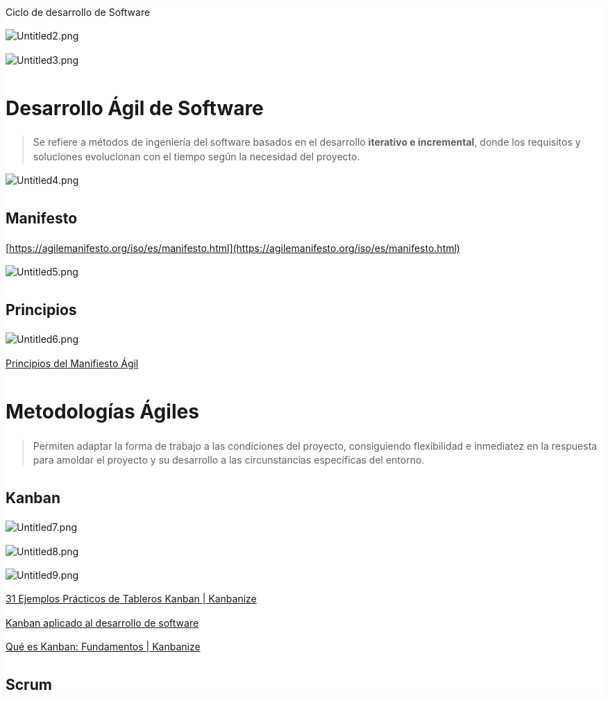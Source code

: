 Ciclo de desarrollo de Software 

![Untitled2.png](Untitled2.png)

![Untitled3.png](Untitled3.png)

# Desarrollo Ágil de Software

> Se refiere a métodos de ingeniería del software basados en el desarrollo **iterativo e incremental**, donde los requisitos y soluciones evolucionan con el tiempo según la necesidad del proyecto.

![Untitled4.png](Untitled4.png)

## Manifesto

[https://agilemanifesto.org/iso/es/manifesto.html](https://agilemanifesto.org/iso/es/manifesto.html)

![Untitled5.png](Untitled5.png)

## Principios

![Untitled6.png](Untitled6.png)

[Principios del Manifiesto Ágil](https://agilemanifesto.org/iso/es/principles.html)

# Metodologías Ágiles

> Permiten adaptar la forma de trabajo a las condiciones del proyecto, consiguiendo flexibilidad e inmediatez en la respuesta para amoldar el proyecto y su desarrollo a las circunstancias específicas del entorno.

## Kanban

![Untitled7.png](Untitled7.png)

![Untitled8.png](Untitled8.png)

![Untitled9.png](Untitled9.png)

[31 Ejemplos Prácticos de Tableros Kanban | Kanbanize](https://kanbanize.com/es/recursos-de-kanban/software-kanban/ejemplos-de-tableros-kanban)

[Kanban aplicado al desarrollo de software](https://www.viewnext.com/kanban-desarrollo-software/)

[Qué es Kanban: Fundamentos | Kanbanize](https://kanbanize.com/es/recursos-de-kanban/primeros-pasos/que-es-kanban)

## Scrum
